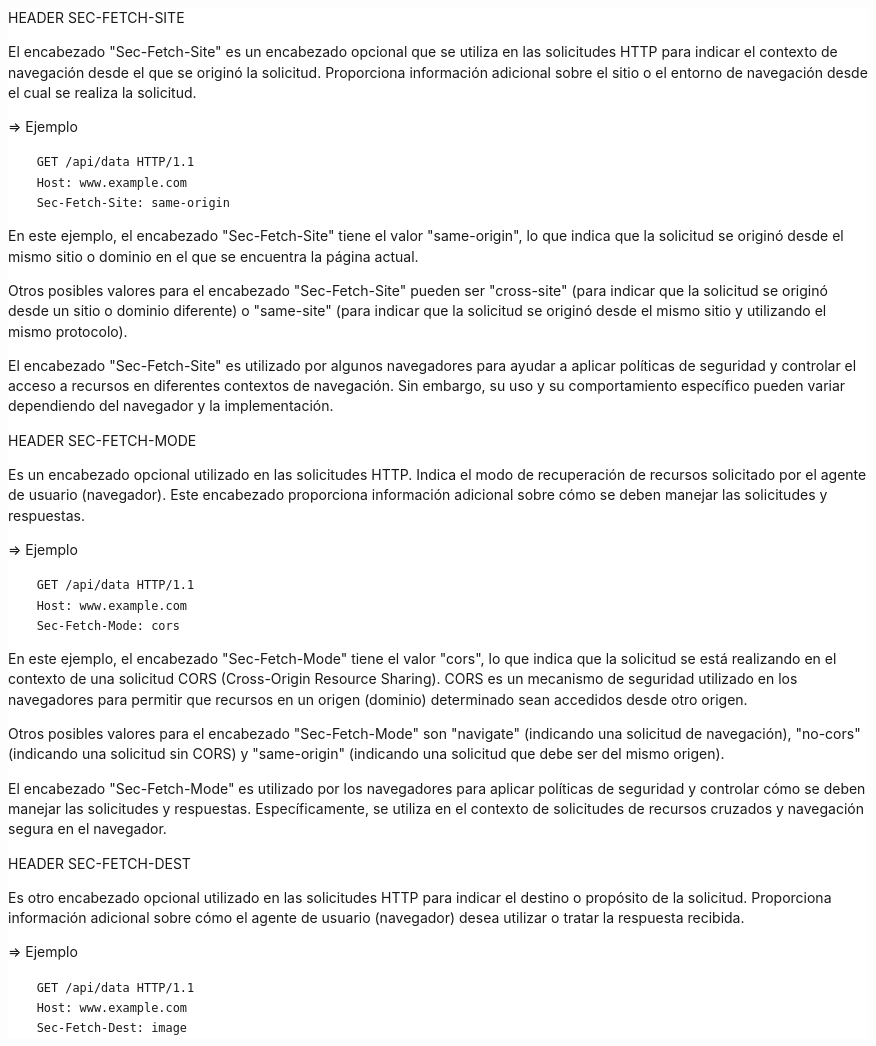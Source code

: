 
HEADER SEC-FETCH-SITE

El encabezado "Sec-Fetch-Site" es un encabezado opcional que se utiliza en las solicitudes HTTP para indicar el contexto de navegación desde el que se originó la solicitud. Proporciona información adicional sobre el sitio o el entorno de navegación desde el cual se realiza la solicitud.

=> Ejemplo

		GET /api/data HTTP/1.1
		Host: www.example.com
		Sec-Fetch-Site: same-origin
		
En este ejemplo, el encabezado "Sec-Fetch-Site" tiene el valor "same-origin", lo que indica que la solicitud se originó desde el mismo sitio o dominio en el que se encuentra la página actual.

Otros posibles valores para el encabezado "Sec-Fetch-Site" pueden ser "cross-site" (para indicar que la solicitud se originó desde un sitio o dominio diferente) o "same-site" (para indicar que la solicitud se originó desde el mismo sitio y utilizando el mismo protocolo).

El encabezado "Sec-Fetch-Site" es utilizado por algunos navegadores para ayudar a aplicar políticas de seguridad y controlar el acceso a recursos en diferentes contextos de navegación. Sin embargo, su uso y su comportamiento específico pueden variar dependiendo del navegador y la implementación.


HEADER SEC-FETCH-MODE

Es un encabezado opcional utilizado en las solicitudes HTTP. Indica el modo de recuperación de recursos solicitado por el agente de usuario (navegador). Este encabezado proporciona información adicional sobre cómo se deben manejar las solicitudes y respuestas.

=> Ejemplo

		GET /api/data HTTP/1.1
		Host: www.example.com
		Sec-Fetch-Mode: cors
		
En este ejemplo, el encabezado "Sec-Fetch-Mode" tiene el valor "cors", lo que indica que la solicitud se está realizando en el contexto de una solicitud CORS (Cross-Origin Resource Sharing). CORS es un mecanismo de seguridad utilizado en los navegadores para permitir que recursos en un origen (dominio) determinado sean accedidos desde otro origen.

Otros posibles valores para el encabezado "Sec-Fetch-Mode" son "navigate" (indicando una solicitud de navegación), "no-cors" (indicando una solicitud sin CORS) y "same-origin" (indicando una solicitud que debe ser del mismo origen).

El encabezado "Sec-Fetch-Mode" es utilizado por los navegadores para aplicar políticas de seguridad y controlar cómo se deben manejar las solicitudes y respuestas. Específicamente, se utiliza en el contexto de solicitudes de recursos cruzados y navegación segura en el navegador.


HEADER SEC-FETCH-DEST

Es otro encabezado opcional utilizado en las solicitudes HTTP para indicar el destino o propósito de la solicitud. Proporciona información adicional sobre cómo el agente de usuario (navegador) desea utilizar o tratar la respuesta recibida.

=> Ejemplo

		GET /api/data HTTP/1.1
		Host: www.example.com
		Sec-Fetch-Dest: image
